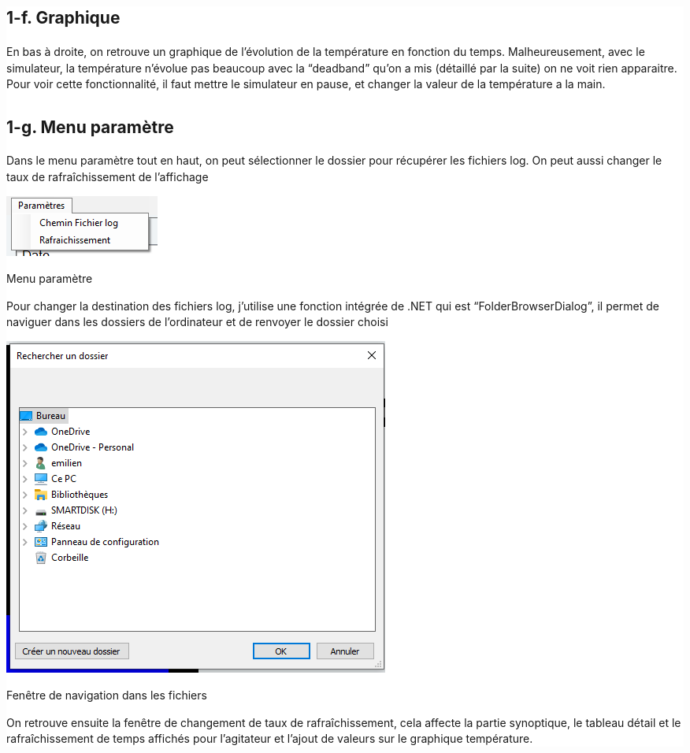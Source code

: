 ## 1-f. Graphique

En bas à droite, on retrouve un graphique de l’évolution de la température en fonction du temps. Malheureusement, avec le simulateur, la température n’évolue pas beaucoup avec la “deadband” qu’on a mis (détaillé par la suite) on ne voit rien apparaitre. Pour voir cette fonctionnalité, il faut mettre le simulateur en pause, et changer la valeur de la température a la main.

## 1-g. Menu paramètre

Dans le menu paramètre tout en haut, on peut sélectionner le dossier pour récupérer les fichiers log. On peut aussi changer le taux de rafraîchissement de l’affichage

![Menu paramètre](Asset_Compte-rendu_Supervision/Untitled%202.png)

Menu paramètre

Pour changer la destination des fichiers log, j’utilise une fonction intégrée de .NET qui est “FolderBrowserDialog”, il permet de naviguer dans les dossiers de l’ordinateur et de renvoyer le dossier choisi

![Fenêtre de navigation dans les fichiers](Asset_Compte-rendu_Supervision/Untitled%203.png)

Fenêtre de navigation dans les fichiers

On retrouve ensuite la fenêtre de changement de taux de rafraîchissement, cela affecte la partie synoptique, le tableau détail et le rafraîchissement de temps affichés pour l’agitateur et l’ajout de valeurs sur le graphique température.
